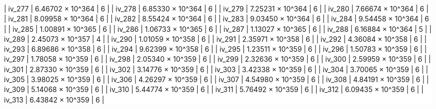 | iv_277 | 6.46702 × 10^364 | 6 |
| iv_278 | 6.85330 × 10^364 | 6 |
| iv_279 | 7.25231 × 10^364 | 6 |
| iv_280 | 7.66674 × 10^364 | 6 |
| iv_281 | 8.09958 × 10^364 | 6 |
| iv_282 | 8.55424 × 10^364 | 6 |
| iv_283 | 9.03450 × 10^364 | 6 |
| iv_284 | 9.54458 × 10^364 | 6 |
| iv_285 | 1.00891 × 10^365 | 6 |
| iv_286 | 1.06733 × 10^365 | 6 |
| iv_287 | 1.13027 × 10^365 | 6 |
| iv_288 | 6.16884 × 10^364 | 5 |
| iv_289 | 2.45073 × 10^357 | 4 |
| iv_290 | 1.01059 × 10^358 | 6 |
| iv_291 | 2.35971 × 10^358 | 6 |
| iv_292 | 4.36084 × 10^358 | 6 |
| iv_293 | 6.89686 × 10^358 | 6 |
| iv_294 | 9.62399 × 10^358 | 6 |
| iv_295 | 1.23511 × 10^359 | 6 |
| iv_296 | 1.50783 × 10^359 | 6 |
| iv_297 | 1.78058 × 10^359 | 6 |
| iv_298 | 2.05340 × 10^359 | 6 |
| iv_299 | 2.32636 × 10^359 | 6 |
| iv_300 | 2.59959 × 10^359 | 6 |
| iv_301 | 2.87330 × 10^359 | 6 |
| iv_302 | 3.14776 × 10^359 | 6 |
| iv_303 | 3.42338 × 10^359 | 6 |
| iv_304 | 3.70065 × 10^359 | 6 |
| iv_305 | 3.98025 × 10^359 | 6 |
| iv_306 | 4.26297 × 10^359 | 6 |
| iv_307 | 4.54980 × 10^359 | 6 |
| iv_308 | 4.84191 × 10^359 | 6 |
| iv_309 | 5.14068 × 10^359 | 6 |
| iv_310 | 5.44774 × 10^359 | 6 |
| iv_311 | 5.76492 × 10^359 | 6 |
| iv_312 | 6.09435 × 10^359 | 6 |
| iv_313 | 6.43842 × 10^359 | 6 |